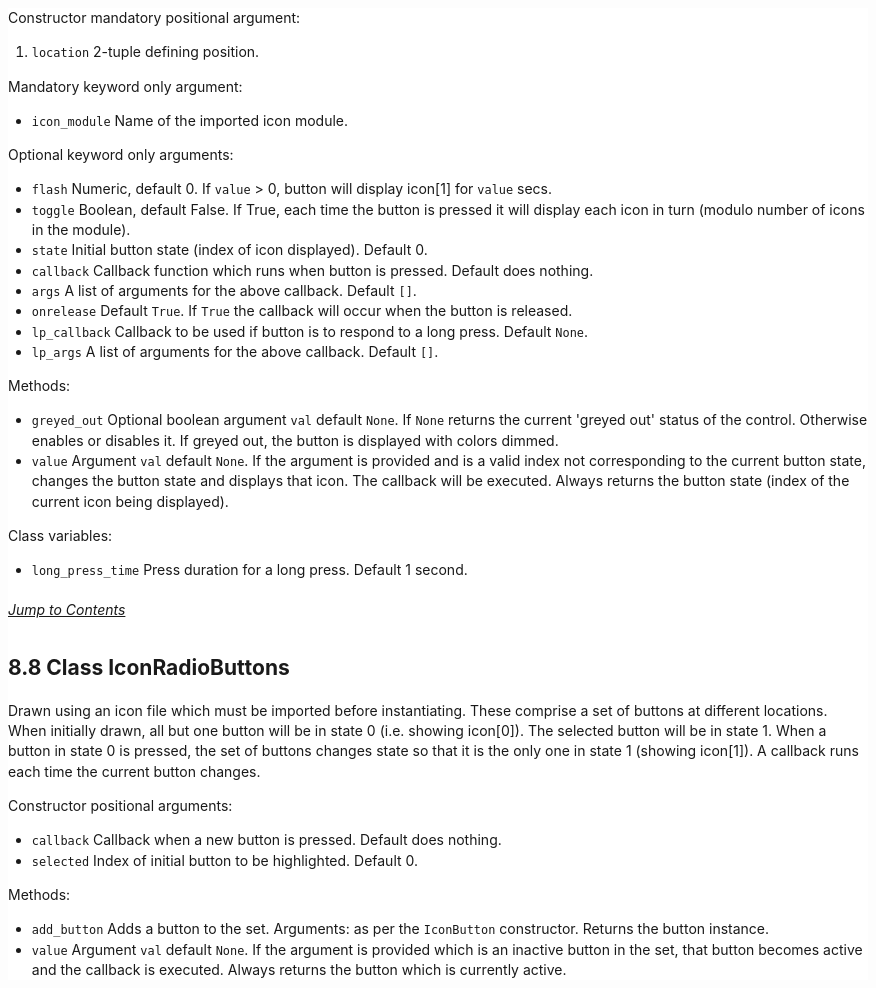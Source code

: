 Constructor mandatory positional argument:
 1. `location` 2-tuple defining position.

Mandatory keyword only argument:
 * `icon_module` Name of the imported icon module.

Optional keyword only arguments:
 * `flash` Numeric, default 0. If `value` > 0, button will display icon[1] for
 `value` secs.
 * `toggle` Boolean, default False. If True, each time the button is pressed it
 will display each icon in turn (modulo number of icons in the module).
 * `state` Initial button state (index of icon displayed). Default 0.
 * `callback` Callback function which runs when button is pressed. Default does
 nothing.
 * `args` A list of arguments for the above callback. Default `[]`.
 * `onrelease` Default `True`. If `True` the callback will occur when the
 button is released.
 * `lp_callback` Callback to be used if button is to respond to a long press.
 Default `None`.
 * `lp_args` A list of arguments for the above callback. Default `[]`.

Methods:
 * `greyed_out` Optional boolean argument `val` default `None`. If `None`
 returns the current 'greyed out' status of the control. Otherwise enables or
 disables it. If greyed out, the button is displayed with colors dimmed.
 * `value` Argument `val` default `None`. If the argument is provided and is a
 valid index not corresponding to the current button state, changes the button
 state and displays that icon. The callback will be executed. Always returns
 the button state (index of the current icon being displayed).

Class variables:
 * `long_press_time` Press duration for a long press. Default 1 second.

###### [Jump to Contents](./README.md#contents)

## 8.8 Class IconRadioButtons

Drawn using an icon file which must be imported before instantiating. These
comprise a set of buttons at different locations. When initially drawn, all but
one button will be in state 0 (i.e. showing icon[0]). The selected button will
be in state 1. When a button in state 0 is pressed, the set of buttons changes
state so that it is the only one in state 1 (showing icon[1]). A callback runs
each time the current button changes.

Constructor positional arguments:
 * `callback` Callback when a new button is pressed. Default does nothing.
 * `selected` Index of initial button to be highlighted. Default 0.

Methods:
 * `add_button` Adds a button to the set. Arguments: as per the `IconButton`
 constructor. Returns the button instance.
 * `value` Argument `val` default `None`. If the argument is provided which is
 an inactive button in the set, that button becomes active and the callback is
 executed. Always returns the button which is currently active.
